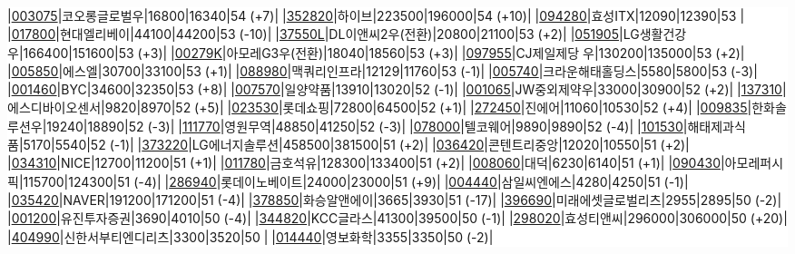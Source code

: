 |[003075](https://finance.daum.net/quotes/A003075)|코오롱글로벌우|16800|16340|54 (+7)|
|[352820](https://finance.daum.net/quotes/A352820)|하이브|223500|196000|54 (+10)|
|[094280](https://finance.daum.net/quotes/A094280)|효성ITX|12090|12390|53 |
|[017800](https://finance.daum.net/quotes/A017800)|현대엘리베이|44100|44200|53 (-10)|
|[37550L](https://finance.daum.net/quotes/A37550L)|DL이앤씨2우(전환)|20800|21100|53 (+2)|
|[051905](https://finance.daum.net/quotes/A051905)|LG생활건강우|166400|151600|53 (+3)|
|[00279K](https://finance.daum.net/quotes/A00279K)|아모레G3우(전환)|18040|18560|53 (+3)|
|[097955](https://finance.daum.net/quotes/A097955)|CJ제일제당 우|130200|135000|53 (+2)|
|[005850](https://finance.daum.net/quotes/A005850)|에스엘|30700|33100|53 (+1)|
|[088980](https://finance.daum.net/quotes/A088980)|맥쿼리인프라|12129|11760|53 (-1)|
|[005740](https://finance.daum.net/quotes/A005740)|크라운해태홀딩스|5580|5800|53 (-3)|
|[001460](https://finance.daum.net/quotes/A001460)|BYC|34600|32350|53 (+8)|
|[007570](https://finance.daum.net/quotes/A007570)|일양약품|13910|13020|52 (-1)|
|[001065](https://finance.daum.net/quotes/A001065)|JW중외제약우|33000|30900|52 (+2)|
|[137310](https://finance.daum.net/quotes/A137310)|에스디바이오센서|9820|8970|52 (+5)|
|[023530](https://finance.daum.net/quotes/A023530)|롯데쇼핑|72800|64500|52 (+1)|
|[272450](https://finance.daum.net/quotes/A272450)|진에어|11060|10530|52 (+4)|
|[009835](https://finance.daum.net/quotes/A009835)|한화솔루션우|19240|18890|52 (-3)|
|[111770](https://finance.daum.net/quotes/A111770)|영원무역|48850|41250|52 (-3)|
|[078000](https://finance.daum.net/quotes/A078000)|텔코웨어|9890|9890|52 (-4)|
|[101530](https://finance.daum.net/quotes/A101530)|해태제과식품|5170|5540|52 (-1)|
|[373220](https://finance.daum.net/quotes/A373220)|LG에너지솔루션|458500|381500|51 (+2)|
|[036420](https://finance.daum.net/quotes/A036420)|콘텐트리중앙|12020|10550|51 (+2)|
|[034310](https://finance.daum.net/quotes/A034310)|NICE|12700|11200|51 (+1)|
|[011780](https://finance.daum.net/quotes/A011780)|금호석유|128300|133400|51 (+2)|
|[008060](https://finance.daum.net/quotes/A008060)|대덕|6230|6140|51 (+1)|
|[090430](https://finance.daum.net/quotes/A090430)|아모레퍼시픽|115700|124300|51 (-4)|
|[286940](https://finance.daum.net/quotes/A286940)|롯데이노베이트|24000|23000|51 (+9)|
|[004440](https://finance.daum.net/quotes/A004440)|삼일씨엔에스|4280|4250|51 (-1)|
|[035420](https://finance.daum.net/quotes/A035420)|NAVER|191200|171200|51 (-4)|
|[378850](https://finance.daum.net/quotes/A378850)|화승알앤에이|3665|3930|51 (-17)|
|[396690](https://finance.daum.net/quotes/A396690)|미래에셋글로벌리츠|2955|2895|50 (-2)|
|[001200](https://finance.daum.net/quotes/A001200)|유진투자증권|3690|4010|50 (-4)|
|[344820](https://finance.daum.net/quotes/A344820)|KCC글라스|41300|39500|50 (-1)|
|[298020](https://finance.daum.net/quotes/A298020)|효성티앤씨|296000|306000|50 (+20)|
|[404990](https://finance.daum.net/quotes/A404990)|신한서부티엔디리츠|3300|3520|50 |
|[014440](https://finance.daum.net/quotes/A014440)|영보화학|3355|3350|50 (-2)|